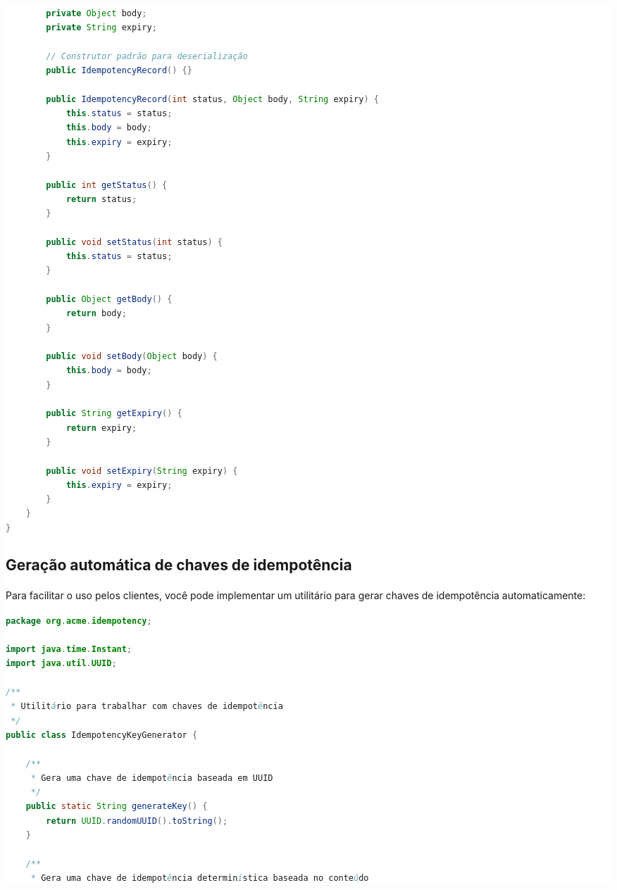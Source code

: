 ```Java
        private Object body;
        private String expiry;

        // Construtor padrão para deserialização
        public IdempotencyRecord() {}

        public IdempotencyRecord(int status, Object body, String expiry) {
            this.status = status;
            this.body = body;
            this.expiry = expiry;
        }

        public int getStatus() {
            return status;
        }

        public void setStatus(int status) {
            this.status = status;
        }

        public Object getBody() {
            return body;
        }

        public void setBody(Object body) {
            this.body = body;
        }

        public String getExpiry() {
            return expiry;
        }

        public void setExpiry(String expiry) {
            this.expiry = expiry;
        }
    }
}
```

## Geração automática de chaves de idempotência
Para facilitar o uso pelos clientes, você pode implementar um utilitário para gerar chaves de idempotência automaticamente:

```Java
package org.acme.idempotency;

import java.time.Instant;
import java.util.UUID;

/**
 * Utilitário para trabalhar com chaves de idempotência
 */
public class IdempotencyKeyGenerator {
    
    /**
     * Gera uma chave de idempotência baseada em UUID
     */
    public static String generateKey() {
        return UUID.randomUUID().toString();
    }
    
    /**
     * Gera uma chave de idempotência determinística baseada no conteúdo
```